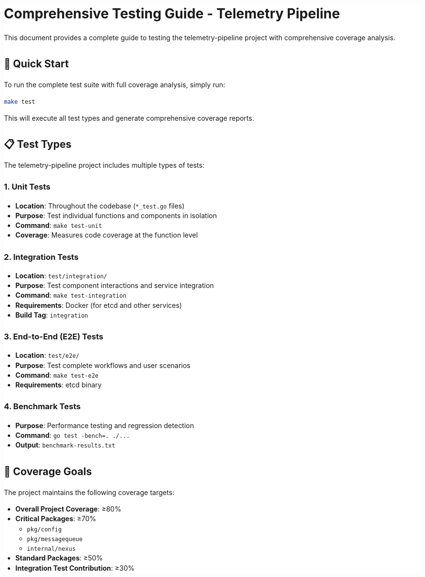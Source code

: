 # Comprehensive Testing Guide - Telemetry Pipeline

This document provides a complete guide to testing the telemetry-pipeline project with comprehensive coverage analysis.

## 🚀 Quick Start

To run the complete test suite with full coverage analysis, simply run:

```bash
make test
```

This will execute all test types and generate comprehensive coverage reports.

## 📋 Test Types

The telemetry-pipeline project includes multiple types of tests:

### 1. Unit Tests
- **Location**: Throughout the codebase (`*_test.go` files)
- **Purpose**: Test individual functions and components in isolation
- **Command**: `make test-unit`
- **Coverage**: Measures code coverage at the function level

### 2. Integration Tests
- **Location**: `test/integration/`
- **Purpose**: Test component interactions and service integration
- **Command**: `make test-integration`
- **Requirements**: Docker (for etcd and other services)
- **Build Tag**: `integration`

### 3. End-to-End (E2E) Tests
- **Location**: `test/e2e/`
- **Purpose**: Test complete workflows and user scenarios
- **Command**: `make test-e2e`
- **Requirements**: etcd binary

### 4. Benchmark Tests
- **Purpose**: Performance testing and regression detection
- **Command**: `go test -bench=. ./...`
- **Output**: `benchmark-results.txt`

## 🎯 Coverage Goals

The project maintains the following coverage targets:

- **Overall Project Coverage**: ≥80%
- **Critical Packages**: ≥70%
  - `pkg/config`
  - `pkg/messagequeue`
  - `internal/nexus`
- **Standard Packages**: ≥50%
- **Integration Test Contribution**: ≥30%
